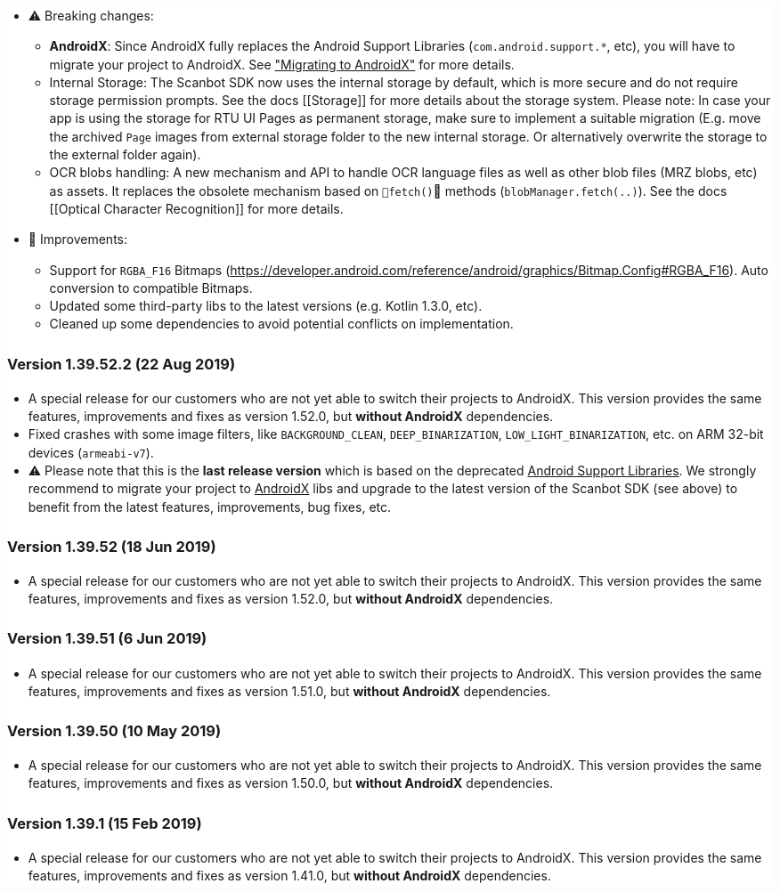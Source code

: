 - ⚠️ Breaking changes:
  * **AndroidX**: Since AndroidX fully replaces the Android Support Libraries (`com.android.support.*`, etc), you will have to migrate your project to AndroidX. See ["Migrating to AndroidX"](https://developer.android.com/jetpack/androidx/migrate) for more details.
  * Internal Storage: The Scanbot SDK now uses the internal storage by default, which is more secure and do not require storage permission prompts. See the docs [[Storage]] for more details about the storage system. Please note: In case your app is using the storage for RTU UI Pages as permanent storage, make sure to implement a suitable migration (E.g. move the archived `Page` images from external storage folder to the new internal storage. Or alternatively overwrite the storage to the external folder again).
  * OCR blobs handling: A new mechanism and API to handle OCR language files as well as other blob files (MRZ blobs, etc) as assets. It replaces the obsolete mechanism based on `fetch()` methods (`blobManager.fetch(..)`). See the docs [[Optical Character Recognition]] for more details.

- 🚀 Improvements:
  * Support for `RGBA_F16` Bitmaps (https://developer.android.com/reference/android/graphics/Bitmap.Config#RGBA_F16). Auto conversion to compatible Bitmaps.
  * Updated some third-party libs to the latest versions (e.g. Kotlin 1.3.0, etc).
  * Cleaned up some dependencies to avoid potential conflicts on implementation.

### Version 1.39.52.2 (22 Aug 2019)
- A special release for our customers who are not yet able to switch their projects to AndroidX. This version provides the same features, improvements and fixes as version 1.52.0, but **without AndroidX** dependencies.
- Fixed crashes with some image filters, like `BACKGROUND_CLEAN`, `DEEP_BINARIZATION`, `LOW_LIGHT_BINARIZATION`, etc. on ARM 32-bit devices (`armeabi-v7`).
- ⚠️ Please note that this is the **last release version** which is based on the deprecated [Android Support Libraries](https://developer.android.com/topic/libraries/support-library). We strongly recommend to migrate your project to [AndroidX](https://developer.android.com/jetpack/androidx) libs and upgrade to the latest version of the Scanbot SDK (see above) to benefit from the latest features, improvements, bug fixes, etc.

### Version 1.39.52 (18 Jun 2019)
- A special release for our customers who are not yet able to switch their projects to AndroidX. This version provides the same features, improvements and fixes as version 1.52.0, but **without AndroidX** dependencies.

### Version 1.39.51 (6 Jun 2019)
- A special release for our customers who are not yet able to switch their projects to AndroidX. This version provides the same features, improvements and fixes as version 1.51.0, but **without AndroidX** dependencies.

### Version 1.39.50 (10 May 2019)
- A special release for our customers who are not yet able to switch their projects to AndroidX. This version provides the same features, improvements and fixes as version 1.50.0, but **without AndroidX** dependencies.

### Version 1.39.1 (15 Feb 2019)
- A special release for our customers who are not yet able to switch their projects to AndroidX. This version provides the same features, improvements and fixes as version 1.41.0, but **without AndroidX** dependencies.
